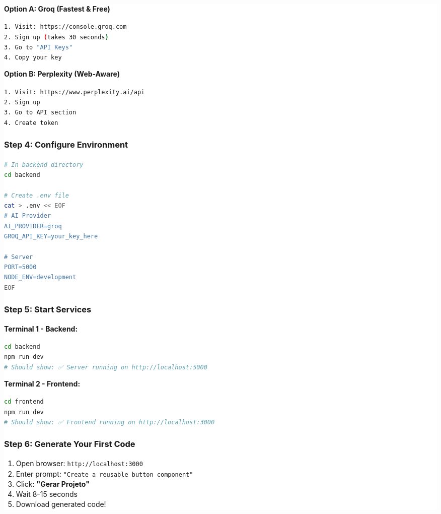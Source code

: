 **Option A: Groq (Fastest & Free)**
```bash
1. Visit: https://console.groq.com
2. Sign up (takes 30 seconds)
3. Go to "API Keys"
4. Copy your key
```

**Option B: Perplexity (Web-Aware)**
```bash
1. Visit: https://www.perplexity.ai/api
2. Sign up
3. Go to API section
4. Create token
```

### Step 4: Configure Environment

```bash
# In backend directory
cd backend

# Create .env file
cat > .env << EOF
# AI Provider
AI_PROVIDER=groq
GROQ_API_KEY=your_key_here

# Server
PORT=5000
NODE_ENV=development
EOF
```

### Step 5: Start Services

**Terminal 1 - Backend:**
```bash
cd backend
npm run dev
# Should show: ✅ Server running on http://localhost:5000
```

**Terminal 2 - Frontend:**
```bash
cd frontend
npm run dev
# Should show: ✅ Frontend running on http://localhost:3000
```

### Step 6: Generate Your First Code

1. Open browser: `http://localhost:3000`
2. Enter prompt: `"Create a reusable button component"`
3. Click: **"Gerar Projeto"**
4. Wait 8-15 seconds
5. Download generated code!
